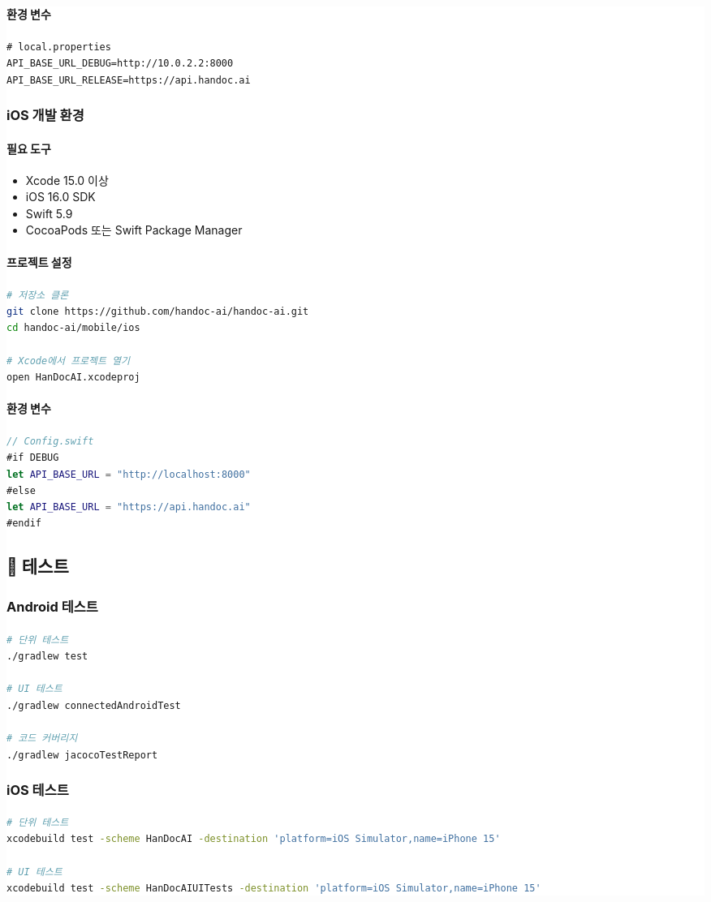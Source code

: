 #### 환경 변수
```properties
# local.properties
API_BASE_URL_DEBUG=http://10.0.2.2:8000
API_BASE_URL_RELEASE=https://api.handoc.ai
```

### iOS 개발 환경

#### 필요 도구
- Xcode 15.0 이상
- iOS 16.0 SDK
- Swift 5.9
- CocoaPods 또는 Swift Package Manager

#### 프로젝트 설정
```bash
# 저장소 클론
git clone https://github.com/handoc-ai/handoc-ai.git
cd handoc-ai/mobile/ios

# Xcode에서 프로젝트 열기
open HanDocAI.xcodeproj
```

#### 환경 변수
```swift
// Config.swift
#if DEBUG
let API_BASE_URL = "http://localhost:8000"
#else
let API_BASE_URL = "https://api.handoc.ai"
#endif
```

## 🧪 테스트

### Android 테스트
```bash
# 단위 테스트
./gradlew test

# UI 테스트
./gradlew connectedAndroidTest

# 코드 커버리지
./gradlew jacocoTestReport
```

### iOS 테스트
```bash
# 단위 테스트
xcodebuild test -scheme HanDocAI -destination 'platform=iOS Simulator,name=iPhone 15'

# UI 테스트
xcodebuild test -scheme HanDocAIUITests -destination 'platform=iOS Simulator,name=iPhone 15'
```
